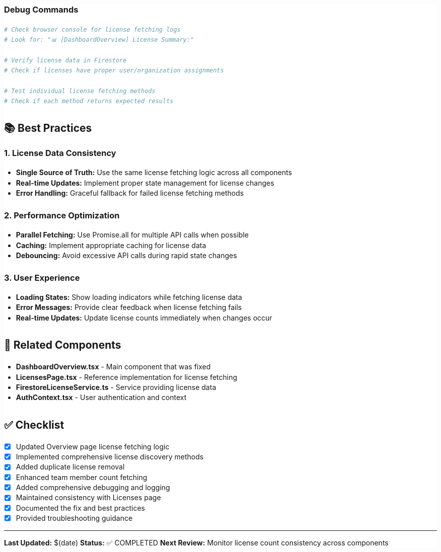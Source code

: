 ### Debug Commands

```bash
# Check browser console for license fetching logs
# Look for: "📊 [DashboardOverview] License Summary:"

# Verify license data in Firestore
# Check if licenses have proper user/organization assignments

# Test individual license fetching methods
# Check if each method returns expected results
```

## 📚 Best Practices

### 1. License Data Consistency

- **Single Source of Truth:** Use the same license fetching logic across all components
- **Real-time Updates:** Implement proper state management for license changes
- **Error Handling:** Graceful fallback for failed license fetching methods

### 2. Performance Optimization

- **Parallel Fetching:** Use Promise.all for multiple API calls when possible
- **Caching:** Implement appropriate caching for license data
- **Debouncing:** Avoid excessive API calls during rapid state changes

### 3. User Experience

- **Loading States:** Show loading indicators while fetching license data
- **Error Messages:** Provide clear feedback when license fetching fails
- **Real-time Updates:** Update license counts immediately when changes occur

## 🔗 Related Components

- **DashboardOverview.tsx** - Main component that was fixed
- **LicensesPage.tsx** - Reference implementation for license fetching
- **FirestoreLicenseService.ts** - Service providing license data
- **AuthContext.tsx** - User authentication and context

## ✅ Checklist

- [x] Updated Overview page license fetching logic
- [x] Implemented comprehensive license discovery methods
- [x] Added duplicate license removal
- [x] Enhanced team member count fetching
- [x] Added comprehensive debugging and logging
- [x] Maintained consistency with Licenses page
- [x] Documented the fix and best practices
- [x] Provided troubleshooting guidance

---

**Last Updated:** $(date)
**Status:** ✅ COMPLETED
**Next Review:** Monitor license count consistency across components
